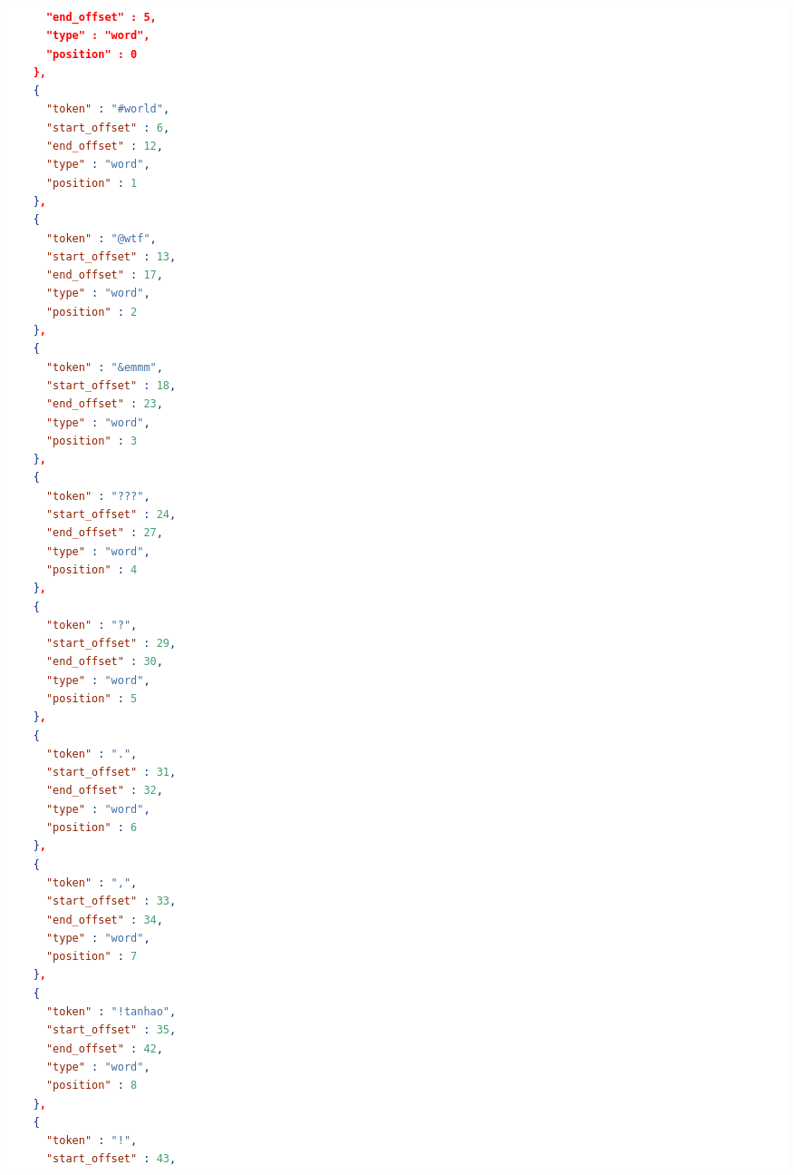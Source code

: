 ```json
      "end_offset" : 5,
      "type" : "word",
      "position" : 0
    },
    {
      "token" : "#world",
      "start_offset" : 6,
      "end_offset" : 12,
      "type" : "word",
      "position" : 1
    },
    {
      "token" : "@wtf",
      "start_offset" : 13,
      "end_offset" : 17,
      "type" : "word",
      "position" : 2
    },
    {
      "token" : "&emmm",
      "start_offset" : 18,
      "end_offset" : 23,
      "type" : "word",
      "position" : 3
    },
    {
      "token" : "???",
      "start_offset" : 24,
      "end_offset" : 27,
      "type" : "word",
      "position" : 4
    },
    {
      "token" : "?",
      "start_offset" : 29,
      "end_offset" : 30,
      "type" : "word",
      "position" : 5
    },
    {
      "token" : ".",
      "start_offset" : 31,
      "end_offset" : 32,
      "type" : "word",
      "position" : 6
    },
    {
      "token" : ",",
      "start_offset" : 33,
      "end_offset" : 34,
      "type" : "word",
      "position" : 7
    },
    {
      "token" : "!tanhao",
      "start_offset" : 35,
      "end_offset" : 42,
      "type" : "word",
      "position" : 8
    },
    {
      "token" : "!",
      "start_offset" : 43,
```